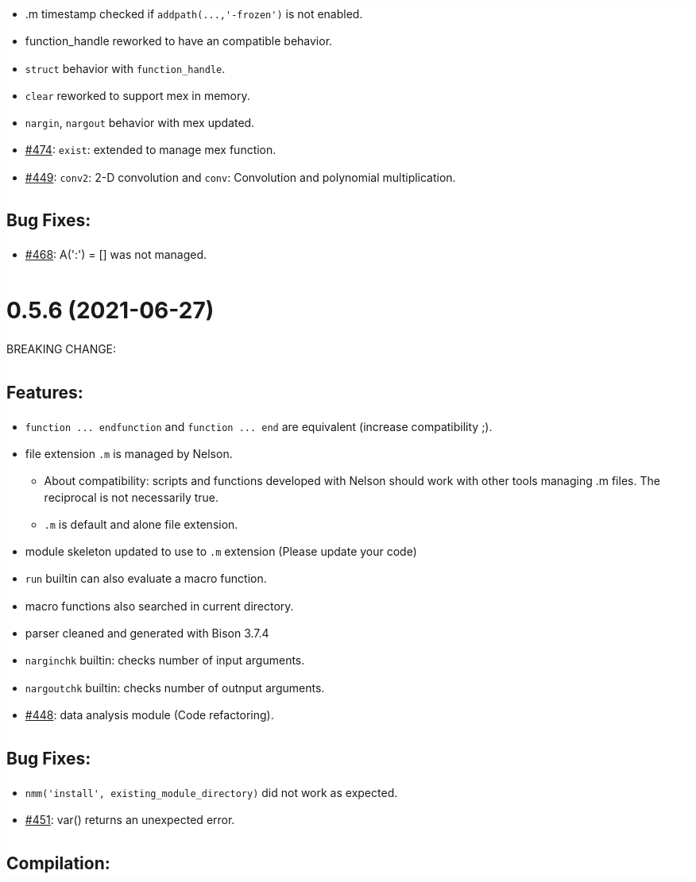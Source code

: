 - .m timestamp checked if `addpath(...,'-frozen')` is not enabled.

- function_handle reworked to have an compatible behavior.

- `struct` behavior with `function_handle`.

- `clear` reworked to support mex in memory.

- `nargin`, `nargout` behavior with mex updated.

- [#474](https://github.com/nelson-lang/nelson/issues/474): `exist`: extended to manage mex function.

- [#449](https://github.com/nelson-lang/nelson/issues/449): `conv2`: 2-D convolution and `conv`: Convolution and polynomial multiplication.

## Bug Fixes:

- [#468](https://github.com/nelson-lang/nelson/issues/468): A(':') = [] was not managed.

# 0.5.6 (2021-06-27)

BREAKING CHANGE:

## Features:

- `function ... endfunction` and `function ... end` are equivalent (increase compatibility ;).

- file extension `.m` is managed by Nelson.

  - About compatibility: scripts and functions developed with Nelson should work with other tools managing .m files. The reciprocal is not necessarily true.

  - `.m` is default and alone file extension.

- module skeleton updated to use to `.m` extension (Please update your code)

- `run` builtin can also evaluate a macro function.

- macro functions also searched in current directory.

- parser cleaned and generated with Bison 3.7.4

- `narginchk` builtin: checks number of input arguments.

- `nargoutchk` builtin: checks number of outnput arguments.

- [#448](https://github.com/nelson-lang/nelson/issues/448): data analysis module (Code refactoring).

## Bug Fixes:

- `nmm('install', existing_module_directory)` did not work as expected.

- [#451](https://github.com/nelson-lang/nelson/issues/451): var() returns an unexpected error.

## Compilation:
